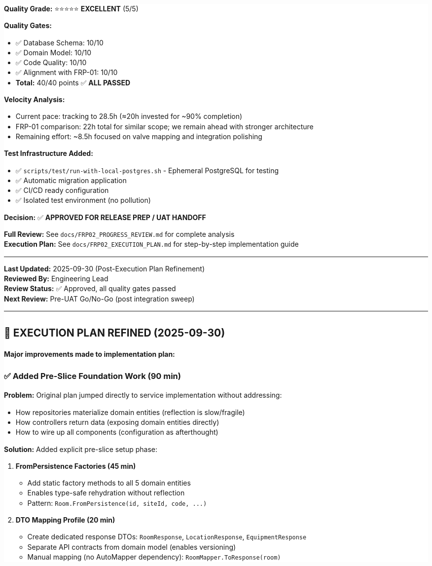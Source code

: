 **Quality Grade:** ⭐⭐⭐⭐⭐ **EXCELLENT** (5/5)

**Quality Gates:**
- ✅ Database Schema: 10/10
- ✅ Domain Model: 10/10  
- ✅ Code Quality: 10/10
- ✅ Alignment with FRP-01: 10/10
- **Total:** 40/40 points ✅ **ALL PASSED**

**Velocity Analysis:**
- Current pace: tracking to 28.5h (≈20h invested for ~90% completion)
- FRP-01 comparison: 22h total for similar scope; we remain ahead with stronger architecture
- Remaining effort: ~8.5h focused on valve mapping and integration polishing

**Test Infrastructure Added:**
- ✅ `scripts/test/run-with-local-postgres.sh` - Ephemeral PostgreSQL for testing
- ✅ Automatic migration application
- ✅ CI/CD ready configuration
- ✅ Isolated test environment (no pollution)

**Decision:** ✅ **APPROVED FOR RELEASE PREP / UAT HANDOFF**

**Full Review:** See `docs/FRP02_PROGRESS_REVIEW.md` for complete analysis  
**Execution Plan:** See `docs/FRP02_EXECUTION_PLAN.md` for step-by-step implementation guide

---

**Last Updated:** 2025-09-30 (Post-Execution Plan Refinement)  
**Reviewed By:** Engineering Lead  
**Review Status:** ✅ Approved, all quality gates passed  
**Next Review:** Pre-UAT Go/No-Go (post integration sweep)

---

## 🔄 EXECUTION PLAN REFINED (2025-09-30)

**Major improvements made to implementation plan:**

### ✅ Added Pre-Slice Foundation Work (90 min)

**Problem:** Original plan jumped directly to service implementation without addressing:
- How repositories materialize domain entities (reflection is slow/fragile)
- How controllers return data (exposing domain entities directly)
- How to wire up all components (configuration as afterthought)

**Solution:** Added explicit pre-slice setup phase:

1. **FromPersistence Factories (45 min)**
   - Add static factory methods to all 5 domain entities
   - Enables type-safe rehydration without reflection
   - Pattern: `Room.FromPersistence(id, siteId, code, ...)`

2. **DTO Mapping Profile (20 min)**
   - Create dedicated response DTOs: `RoomResponse`, `LocationResponse`, `EquipmentResponse`
   - Separate API contracts from domain model (enables versioning)
   - Manual mapping (no AutoMapper dependency): `RoomMapper.ToResponse(room)`
